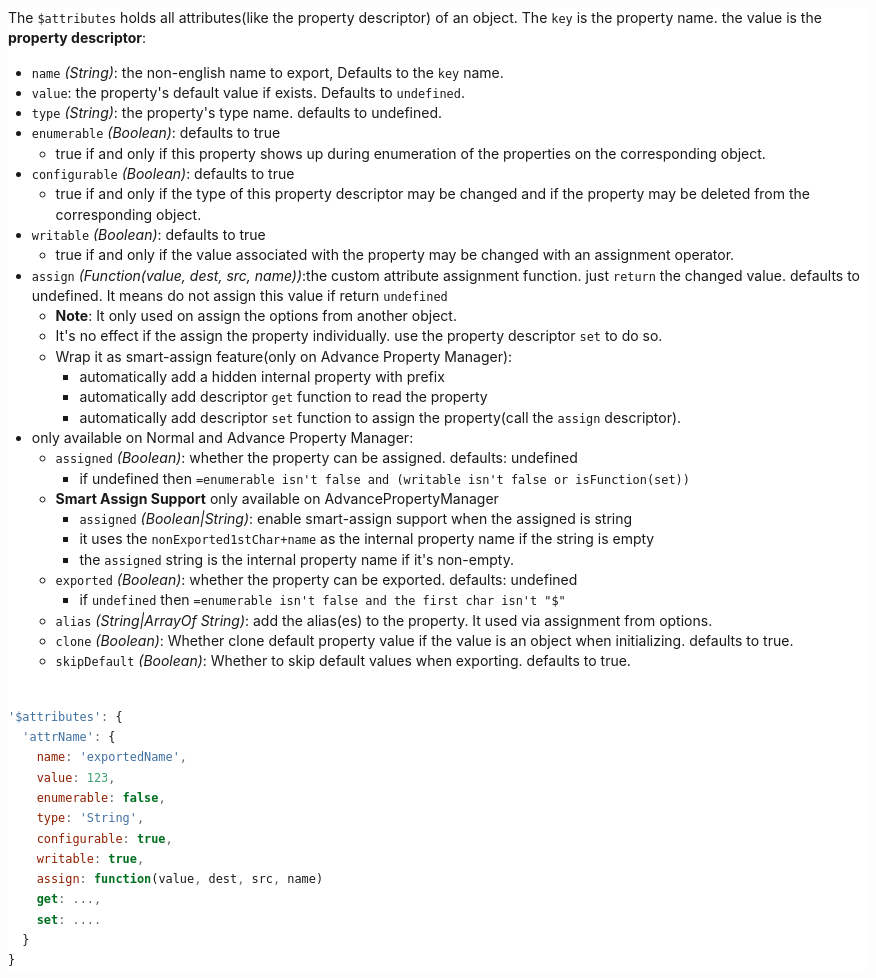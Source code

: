 The `$attributes` holds all attributes(like the property descriptor) of an object.
The `key` is the property name. the value is the **property descriptor**:

* `name` *(String)*: the non-english name to export, Defaults to the `key` name.
* `value`: the property's default value if exists. Defaults to `undefined`.
* `type` *(String)*: the property's type name. defaults to undefined.
* `enumerable` *(Boolean)*: defaults to true
  * true if and only if this property shows up during enumeration of
    the properties on the corresponding object.
* `configurable` *(Boolean)*: defaults to true
  * true if and only if the type of this property descriptor may be changed
    and if the property may be deleted from the corresponding object.
* `writable` *(Boolean)*: defaults to true
  * true if and only if the value associated with the property may be changed
    with an assignment operator.
* `assign` *(Function(value, dest, src, name))*:the custom attribute assignment function.
  just `return` the changed value. defaults to undefined.
  It means do not assign this value if return `undefined`
  * **Note**: It only used on assign the options from another object.
  * It's no effect if the assign the property individually. use the property descriptor `set` to do so.
  * Wrap it as smart-assign feature(only on Advance Property Manager):
    * automatically add a hidden internal property with prefix
    * automatically add descriptor `get` function to read the property
    * automatically add descriptor `set` function to assign the property(call the `assign` descriptor).
* only available on Normal and Advance Property Manager:
  * `assigned` *(Boolean)*: whether the property can be assigned. defaults: undefined
    * if undefined then `=enumerable isn't false and (writable isn't false or isFunction(set))`
  * **Smart Assign Support** only available on AdvancePropertyManager
    * `assigned` *(Boolean|String)*: enable smart-assign support when the assigned is string
    * it uses the `nonExported1stChar+name` as the internal property name if the string is empty
    * the `assigned` string is the internal property name if it's non-empty.
  * `exported` *(Boolean)*: whether the property can be exported. defaults: undefined
    * if `undefined` then `=enumerable isn't false and the first char isn't "$"`
  * `alias` *(String|ArrayOf String)*: add the alias(es) to the property. It used via assignment from options.
  * `clone` *(Boolean)*: Whether clone default property value if the value is an object when initializing.
    defaults to true.
  * `skipDefault` *(Boolean)*: Whether to skip default values when exporting. defaults to true.

```js

'$attributes': {
  'attrName': {
    name: 'exportedName',
    value: 123,
    enumerable: false,
    type: 'String',
    configurable: true,
    writable: true,
    assign: function(value, dest, src, name)
    get: ...,
    set: ....
  }
}
```
